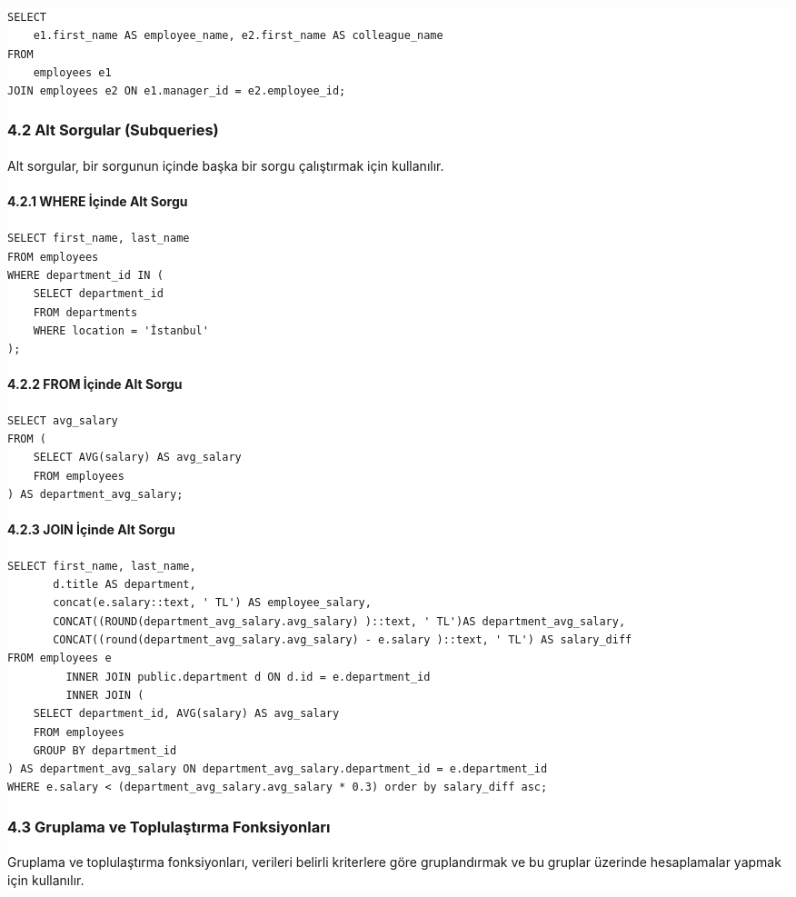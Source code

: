 ```
SELECT 
    e1.first_name AS employee_name, e2.first_name AS colleague_name
FROM
    employees e1
JOIN employees e2 ON e1.manager_id = e2.employee_id;
```


### 4.2 Alt Sorgular (Subqueries)
Alt sorgular, bir sorgunun içinde başka bir sorgu çalıştırmak için kullanılır.

#### 4.2.1 WHERE İçinde Alt Sorgu
```
SELECT first_name, last_name
FROM employees
WHERE department_id IN (
    SELECT department_id
    FROM departments
    WHERE location = 'İstanbul'
);
```

#### 4.2.2 FROM İçinde Alt Sorgu
```
SELECT avg_salary
FROM (
    SELECT AVG(salary) AS avg_salary
    FROM employees
) AS department_avg_salary;
```

#### 4.2.3 JOIN İçinde Alt Sorgu
```
SELECT first_name, last_name,
       d.title AS department,
       concat(e.salary::text, ' TL') AS employee_salary,
       CONCAT((ROUND(department_avg_salary.avg_salary) )::text, ' TL')AS department_avg_salary,
       CONCAT((round(department_avg_salary.avg_salary) - e.salary )::text, ' TL') AS salary_diff
FROM employees e
         INNER JOIN public.department d ON d.id = e.department_id
         INNER JOIN (
    SELECT department_id, AVG(salary) AS avg_salary
    FROM employees
    GROUP BY department_id
) AS department_avg_salary ON department_avg_salary.department_id = e.department_id
WHERE e.salary < (department_avg_salary.avg_salary * 0.3) order by salary_diff asc;
```

### 4.3 Gruplama ve Toplulaştırma Fonksiyonları
Gruplama ve toplulaştırma fonksiyonları, verileri belirli kriterlere göre gruplandırmak ve bu gruplar üzerinde hesaplamalar yapmak için kullanılır.
